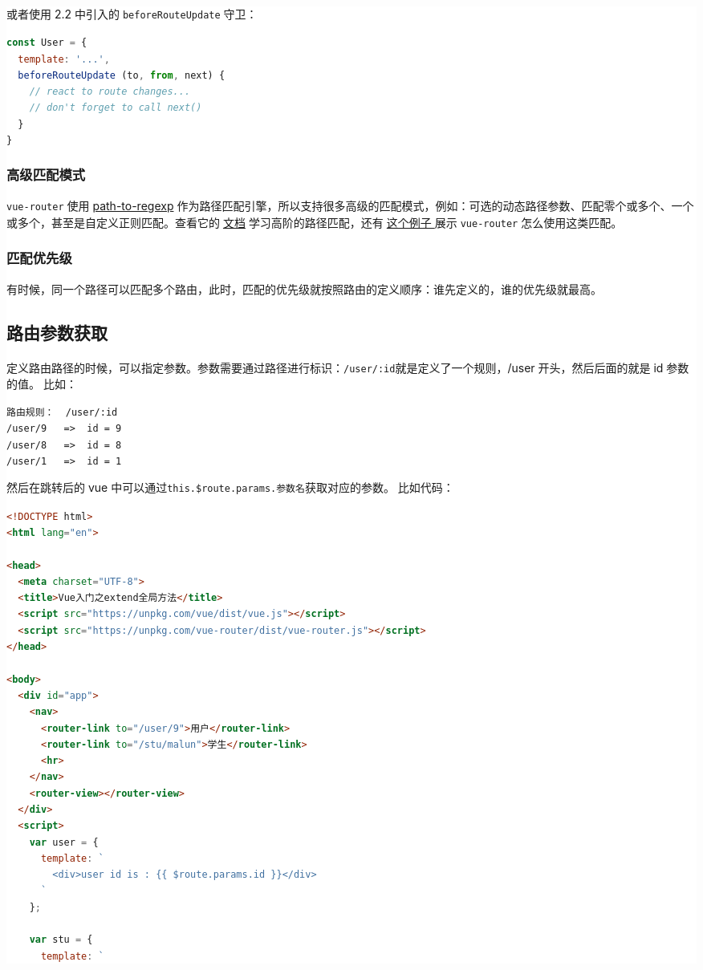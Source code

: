 或者使用 2.2 中引入的 `beforeRouteUpdate` 守卫：

``` js
const User = {
  template: '...',
  beforeRouteUpdate (to, from, next) {
    // react to route changes...
    // don't forget to call next()
  }
}
```

### 高级匹配模式

`vue-router` 使用 [path-to-regexp](https://github.com/pillarjs/path-to-regexp) 作为路径匹配引擎，所以支持很多高级的匹配模式，例如：可选的动态路径参数、匹配零个或多个、一个或多个，甚至是自定义正则匹配。查看它的 [文档](https://github.com/pillarjs/path-to-regexp#parameters) 学习高阶的路径匹配，还有 [这个例子 ](https://github.com/vuejs/vue-router/blob/next/examples/route-matching/app.js) 展示 `vue-router` 怎么使用这类匹配。

### 匹配优先级

有时候，同一个路径可以匹配多个路由，此时，匹配的优先级就按照路由的定义顺序：谁先定义的，谁的优先级就最高。

## 路由参数获取

定义路由路径的时候，可以指定参数。参数需要通过路径进行标识：`/user/:id`就是定义了一个规则，/user 开头，然后后面的就是 id 参数的值。
比如：

```html
路由规则：  /user/:id
/user/9   =>  id = 9
/user/8   =>  id = 8
/user/1   =>  id = 1
```

然后在跳转后的 vue 中可以通过`this.$route.params.参数名`获取对应的参数。
比如代码：

```html
<!DOCTYPE html>
<html lang="en">

<head>
  <meta charset="UTF-8">
  <title>Vue入门之extend全局方法</title>
  <script src="https://unpkg.com/vue/dist/vue.js"></script>
  <script src="https://unpkg.com/vue-router/dist/vue-router.js"></script>
</head>

<body>
  <div id="app">
    <nav>
      <router-link to="/user/9">用户</router-link>
      <router-link to="/stu/malun">学生</router-link>
      <hr>
    </nav>
    <router-view></router-view>
  </div>
  <script>
    var user = {
      template: `
        <div>user id is : {{ $route.params.id }}</div>
      `
    };

    var stu = {
      template: `
```
